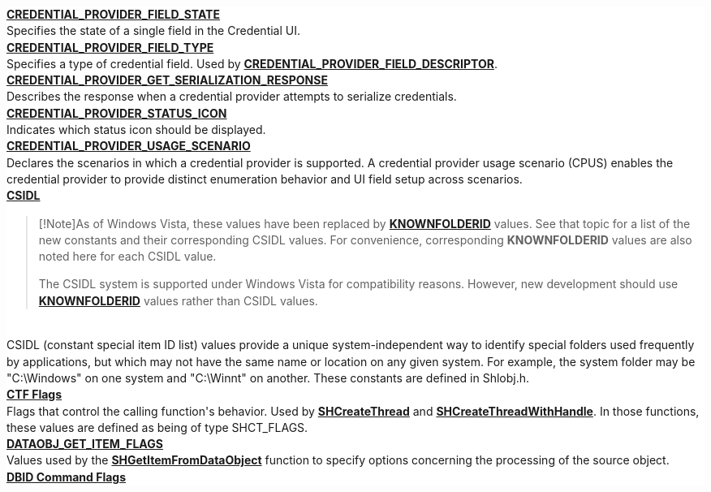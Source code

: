 </tr>
<tr class="odd">
<td><a href="/windows/desktop/api/Credentialprovider/ne-credentialprovider-credential_provider_field_state"><strong>CREDENTIAL_PROVIDER_FIELD_STATE</strong></a><br/></td>
<td>Specifies the state of a single field in the Credential UI.<br/></td>
</tr>
<tr class="even">
<td><a href="/windows/desktop/api/Credentialprovider/ne-credentialprovider-credential_provider_field_type"><strong>CREDENTIAL_PROVIDER_FIELD_TYPE</strong></a><br/></td>
<td>Specifies a type of credential field. Used by <a href="/windows/desktop/api/Credentialprovider/ns-credentialprovider-credential_provider_field_descriptor"><strong>CREDENTIAL_PROVIDER_FIELD_DESCRIPTOR</strong></a>.<br/></td>
</tr>
<tr class="odd">
<td><a href="/windows/desktop/api/Credentialprovider/ne-credentialprovider-credential_provider_get_serialization_response"><strong>CREDENTIAL_PROVIDER_GET_SERIALIZATION_RESPONSE</strong></a><br/></td>
<td>Describes the response when a credential provider attempts to serialize credentials.<br/></td>
</tr>
<tr class="even">
<td><a href="/windows/desktop/api/Credentialprovider/ne-credentialprovider-credential_provider_status_icon"><strong>CREDENTIAL_PROVIDER_STATUS_ICON</strong></a><br/></td>
<td>Indicates which status icon should be displayed.<br/></td>
</tr>
<tr class="odd">
<td><a href="/windows/desktop/api/Credentialprovider/ne-credentialprovider-credential_provider_usage_scenario"><strong>CREDENTIAL_PROVIDER_USAGE_SCENARIO</strong></a><br/></td>
<td>Declares the scenarios in which a credential provider is supported. A credential provider usage scenario (CPUS) enables the credential provider to provide distinct enumeration behavior and UI field setup across scenarios.<br/></td>
</tr>
<tr class="even">
<td><a href="csidl.md"><strong>CSIDL</strong></a><br/></td>
<td><blockquote>
<p>[!Note]As of Windows Vista, these values have been replaced by <a href="knownfolderid.md"><strong>KNOWNFOLDERID</strong></a> values. See that topic for a list of the new constants and their corresponding CSIDL values. For convenience, corresponding <strong>KNOWNFOLDERID</strong> values are also noted here for each CSIDL value.</p>
<p>The CSIDL system is supported under Windows Vista for compatibility reasons. However, new development should use <a href="knownfolderid.md"><strong>KNOWNFOLDERID</strong></a> values rather than CSIDL values.<br/></p>
</blockquote>
<br/> CSIDL (constant special item ID list) values provide a unique system-independent way to identify special folders used frequently by applications, but which may not have the same name or location on any given system. For example, the system folder may be &quot;C:\Windows&quot; on one system and &quot;C:\Winnt&quot; on another. These constants are defined in Shlobj.h.<br/></td>
</tr>
<tr class="odd">
<td><a href="ctf.md"><strong>CTF Flags</strong></a><br/></td>
<td>Flags that control the calling function's behavior. Used by <a href="/windows/desktop/api/Shlwapi/nf-shlwapi-shcreatethread"><strong>SHCreateThread</strong></a> and <a href="/windows/desktop/api/Shlwapi/nf-shlwapi-shcreatethreadwithhandle"><strong>SHCreateThreadWithHandle</strong></a>. In those functions, these values are defined as being of type SHCT_FLAGS.<br/></td>
</tr>
<tr class="even">
<td><a href="/windows/desktop/api/shobjidl_core/ne-shobjidl_core-dataobj_get_item_flags"><strong>DATAOBJ_GET_ITEM_FLAGS</strong></a><br/></td>
<td>Values used by the <a href="/windows/desktop/api/shobjidl_core/nf-shobjidl_core-shgetitemfromdataobject"><strong>SHGetItemFromDataObject</strong></a> function to specify options concerning the processing of the source object.<br/></td>
</tr>
<tr class="odd">
<td><a href="/windows/desktop/api/shobjidl_core/ne-shobjidl_core-tagdeskbandcid"><strong>DBID Command Flags</strong></a><br/></td>